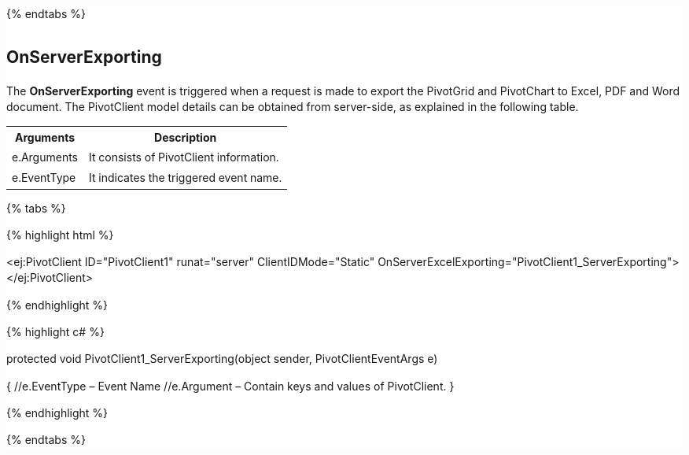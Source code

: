 {% endtabs %}

## OnServerExporting

The **OnServerExporting** event is triggered when a request is made to export the PivotGrid and PivotChart to Excel, PDF and Word document. The PivotClient model details can be obtained from server-side, as explained in the following table.

<table>
<tr>
<th>
Arguments</th><th>
Description</th></tr>
<tr>
<td>
e.Arguments</td><td>
It consists of PivotClient information.</td></tr>
<tr>
<td>
e.EventType</td><td>
It indicates the triggered event name.</td></tr>
</table>

{% tabs %}

{% highlight html %}

<ej:PivotClient ID="PivotClient1" runat="server" ClientIDMode="Static" OnServerExcelExporting="PivotClient1_ServerExporting"></ej:PivotClient>

{% endhighlight %}

 {% highlight c# %}

protected void PivotClient1_ServerExporting(object sender, PivotClientEventArgs e)

{
    //e.EventType – Event Name
    //e.Argument – Contain keys and values of PivotClient.
}
    
{% endhighlight %}

{% endtabs %}
